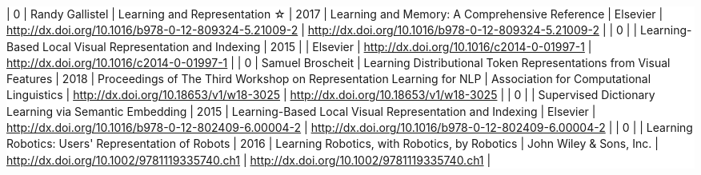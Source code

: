 | 0                                                                                                                                | Randy Gallistel                                                                                                                  | Learning and Representation ☆                                                                                                                                        | 2017                                                                                                                             | Learning and Memory: A Comprehensive Reference                                                                                       | Elsevier                                                                                                                         | http://dx.doi.org/10.1016/b978-0-12-809324-5.21009-2                                                                             | http://dx.doi.org/10.1016/b978-0-12-809324-5.21009-2                                                                             |
| 0                                                                                                                                |                                                                                                                                  | Learning-Based Local Visual Representation and Indexing                                                                                                              | 2015                                                                                                                             |                                                                                                                                      | Elsevier                                                                                                                         | http://dx.doi.org/10.1016/c2014-0-01997-1                                                                                        | http://dx.doi.org/10.1016/c2014-0-01997-1                                                                                        |
| 0                                                                                                                                | Samuel Broscheit                                                                                                                 | Learning Distributional Token Representations from Visual Features                                                                                                   | 2018                                                                                                                             | Proceedings of The Third Workshop on Representation Learning for NLP                                                                 | Association for Computational Linguistics                                                                                        | http://dx.doi.org/10.18653/v1/w18-3025                                                                                           | http://dx.doi.org/10.18653/v1/w18-3025                                                                                           |
| 0                                                                                                                                |                                                                                                                                  | Supervised Dictionary Learning via Semantic Embedding                                                                                                                | 2015                                                                                                                             | Learning-Based Local Visual Representation and Indexing                                                                              | Elsevier                                                                                                                         | http://dx.doi.org/10.1016/b978-0-12-802409-6.00004-2                                                                             | http://dx.doi.org/10.1016/b978-0-12-802409-6.00004-2                                                                             |
| 0                                                                                                                                |                                                                                                                                  | Learning Robotics: Users' Representation of Robots                                                                                                                   | 2016                                                                                                                             | Learning Robotics, with Robotics, by Robotics                                                                                        | John Wiley & Sons, Inc.                                                                                                          | http://dx.doi.org/10.1002/9781119335740.ch1                                                                                      | http://dx.doi.org/10.1002/9781119335740.ch1                                                                                      |
